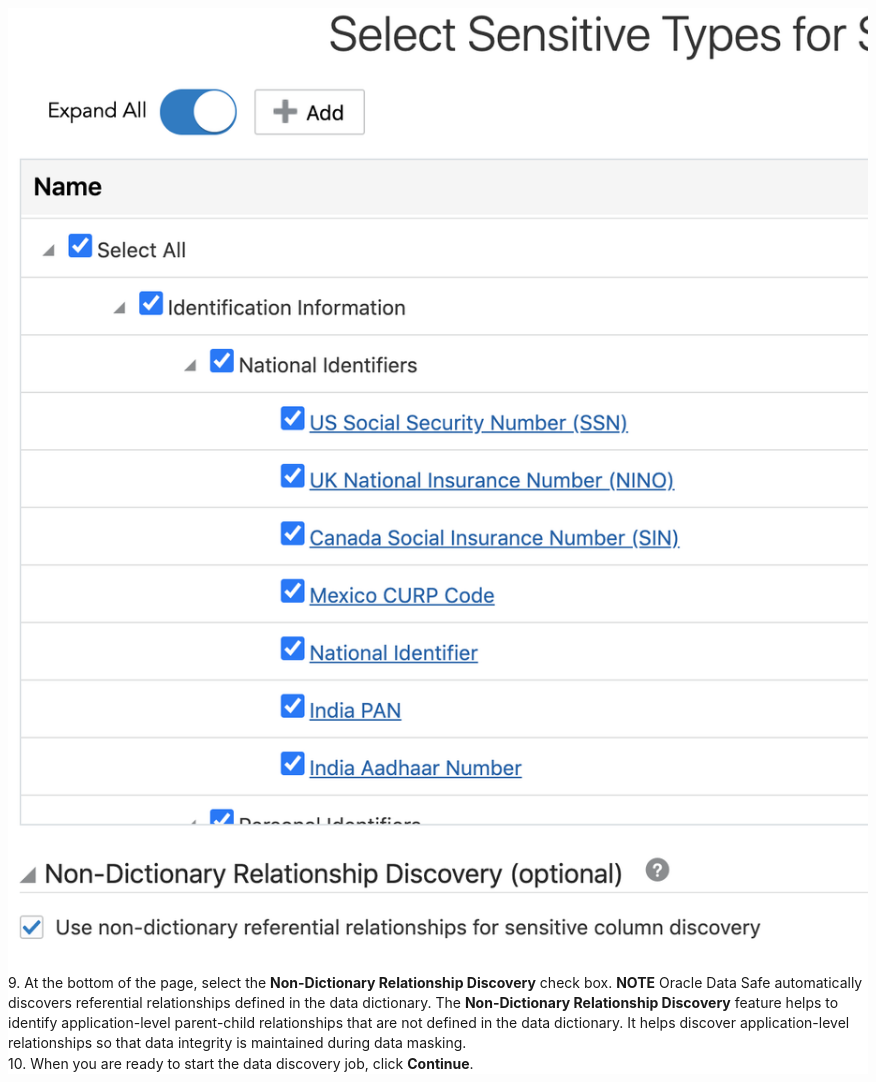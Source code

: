 ![](./images/4.1.5.png " ")<br/>
9.	At the bottom of the page, select the **Non-Dictionary Relationship Discovery** check box.
	**NOTE** Oracle Data Safe automatically discovers referential relationships defined in the data dictionary. The **Non-Dictionary Relationship Discovery** feature helps to identify application-level parent-child relationships that are not defined in the data dictionary. It helps discover application-level relationships so that data integrity is maintained during data masking.<br/>
10.	When you are ready to start the data discovery job, click **Continue**.<br/>
